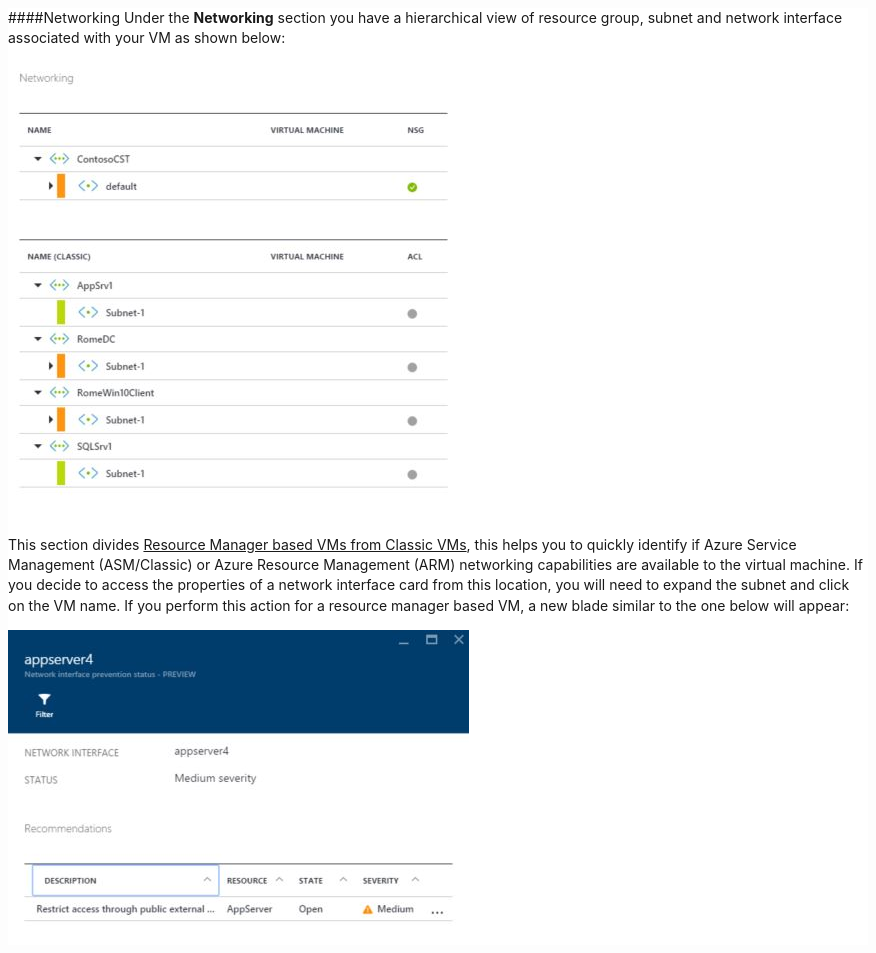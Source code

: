 ####Networking
Under the **Networking** section you have a hierarchical view of resource group, subnet and network interface associated with your VM as shown below:

![Network tree](./media/security-center-monitoring/security-center-monitoring-fig121-new.png)

This section divides [Resource Manager based VMs from Classic VMs](resource-manager-deployment-model.md), this helps you to quickly identify if Azure Service Management (ASM/Classic) or Azure Resource Management (ARM) networking capabilities are available to the virtual machine. If you decide to access the properties of a network interface card from this location, you will need to expand the subnet and click on the VM name. If you perform this action for a resource manager based VM, a new blade similar to the one below will appear:

![Network tree](./media/security-center-monitoring/security-center-monitoring-fig13-new.png)
